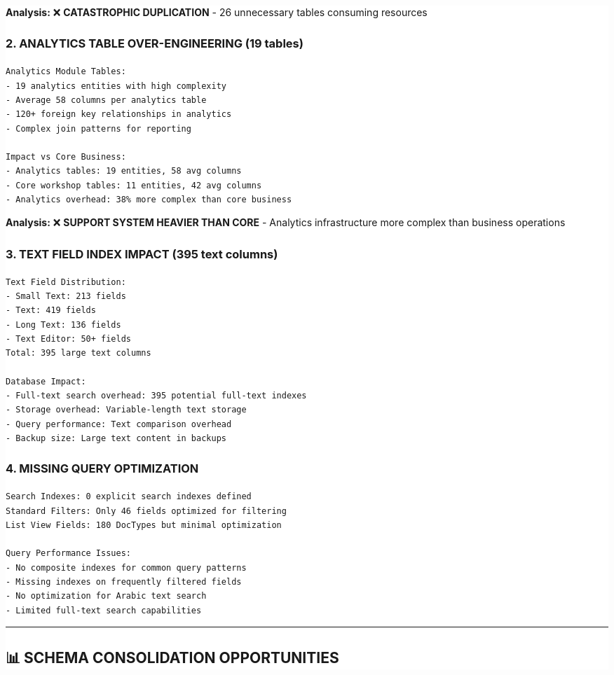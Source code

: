 **Analysis:** ❌ **CATASTROPHIC DUPLICATION** - 26 unnecessary tables consuming resources

### **2. ANALYTICS TABLE OVER-ENGINEERING (19 tables)**
```
Analytics Module Tables:
- 19 analytics entities with high complexity
- Average 58 columns per analytics table  
- 120+ foreign key relationships in analytics
- Complex join patterns for reporting

Impact vs Core Business:
- Analytics tables: 19 entities, 58 avg columns
- Core workshop tables: 11 entities, 42 avg columns
- Analytics overhead: 38% more complex than core business
```

**Analysis:** ❌ **SUPPORT SYSTEM HEAVIER THAN CORE** - Analytics infrastructure more complex than business operations

### **3. TEXT FIELD INDEX IMPACT (395 text columns)**
```
Text Field Distribution:
- Small Text: 213 fields
- Text: 419 fields  
- Long Text: 136 fields
- Text Editor: 50+ fields
Total: 395 large text columns

Database Impact:
- Full-text search overhead: 395 potential full-text indexes
- Storage overhead: Variable-length text storage
- Query performance: Text comparison overhead
- Backup size: Large text content in backups
```

### **4. MISSING QUERY OPTIMIZATION**
```
Search Indexes: 0 explicit search indexes defined
Standard Filters: Only 46 fields optimized for filtering
List View Fields: 180 DocTypes but minimal optimization

Query Performance Issues:
- No composite indexes for common query patterns
- Missing indexes on frequently filtered fields
- No optimization for Arabic text search
- Limited full-text search capabilities
```

---

## 📊 **SCHEMA CONSOLIDATION OPPORTUNITIES**
